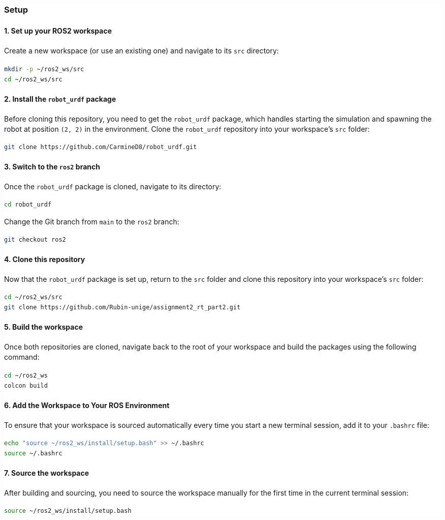 ### Setup
#### 1. Set up your ROS2 workspace

Create a new workspace (or use an existing one) and navigate to its `src` directory:
```bash
mkdir -p ~/ros2_ws/src
cd ~/ros2_ws/src
```

#### 2. Install the `robot_urdf` package
Before cloning this repository, you need to get the `robot_urdf` package, which handles starting the simulation and spawning the robot at position `(2, 2)` in the environment. Clone the `robot_urdf` repository into your workspace’s `src` folder:
```bash
git clone https://github.com/CarmineD8/robot_urdf.git
```

#### 3. Switch to the `ros2` branch
Once the `robot_urdf` package is cloned, navigate to its directory:
```bash
cd robot_urdf
```
Change the Git branch from `main` to the `ros2` branch:
```bash
git checkout ros2
```

#### 4. Clone this repository
Now that the `robot_urdf` package is set up, return to the `src` folder and clone this repository into your workspace’s `src` folder:
```bash
cd ~/ros2_ws/src
git clone https://github.com/Rubin-unige/assignment2_rt_part2.git
```

#### 5. Build the workspace
Once both repositories are cloned, navigate back to the root of your workspace and build the packages using the following command:
```bash
cd ~/ros2_ws
colcon build
```

#### 6. Add the Workspace to Your ROS Environment

To ensure that your workspace is sourced automatically every time you start a new terminal session, add it to your `.bashrc` file:
```bash
echo "source ~/ros2_ws/install/setup.bash" >> ~/.bashrc
source ~/.bashrc
```

#### 7. Source the workspace
After building and sourcing, you need to source the workspace manually for the first time in the current terminal session:
```bash
source ~/ros2_ws/install/setup.bash
```
